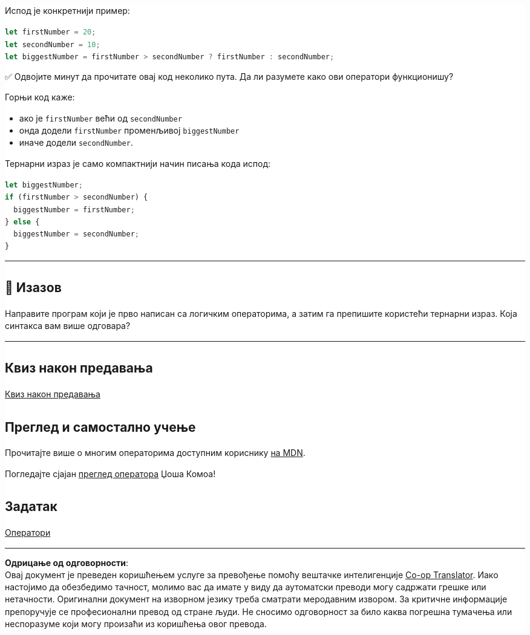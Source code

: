 Испод је конкретнији пример:

```javascript
let firstNumber = 20;
let secondNumber = 10;
let biggestNumber = firstNumber > secondNumber ? firstNumber : secondNumber;
```

✅ Одвојите минут да прочитате овај код неколико пута. Да ли разумете како ови оператори функционишу?

Горњи код каже:

- ако је `firstNumber` већи од `secondNumber`
- онда додели `firstNumber` променљивој `biggestNumber`
- иначе додели `secondNumber`.

Тернарни израз је само компактнији начин писања кода испод:

```javascript
let biggestNumber;
if (firstNumber > secondNumber) {
  biggestNumber = firstNumber;
} else {
  biggestNumber = secondNumber;
}
```

---

## 🚀 Изазов

Направите програм који је прво написан са логичким операторима, а затим га препишите користећи тернарни израз. Која синтакса вам више одговара?

---

## Квиз након предавања

[Квиз након предавања](https://ff-quizzes.netlify.app/web/quiz/12)

## Преглед и самостално учење

Прочитајте више о многим операторима доступним кориснику [на MDN](https://developer.mozilla.org/docs/Web/JavaScript/Reference/Operators).

Погледајте сјајан [преглед оператора](https://joshwcomeau.com/operator-lookup/) Џоша Комоа!

## Задатак

[Оператори](assignment.md)

---

**Одрицање од одговорности**:  
Овај документ је преведен коришћењем услуге за превођење помоћу вештачке интелигенције [Co-op Translator](https://github.com/Azure/co-op-translator). Иако настојимо да обезбедимо тачност, молимо вас да имате у виду да аутоматски преводи могу садржати грешке или нетачности. Оригинални документ на изворном језику треба сматрати меродавним извором. За критичне информације препоручује се професионални превод од стране људи. Не сносимо одговорност за било каква погрешна тумачења или неспоразуме који могу произаћи из коришћења овог превода.
